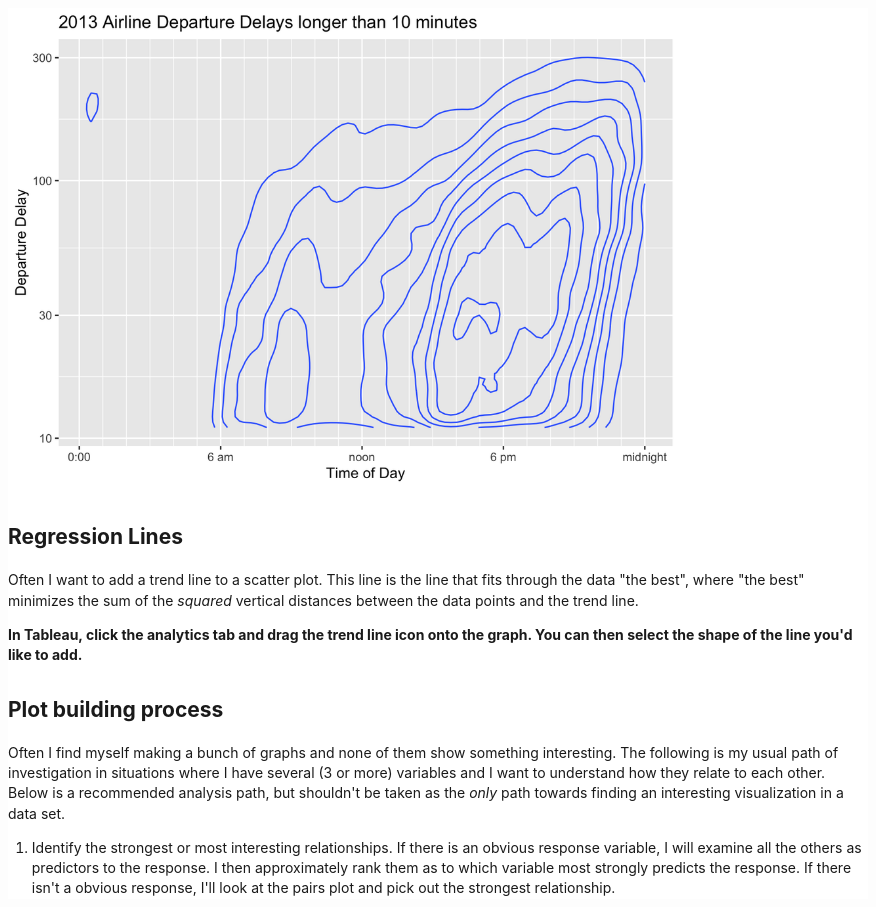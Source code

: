 <img src="06_X-Y_relationships_files/figure-html/unnamed-chunk-13-1.png" width="672" />


## Regression Lines

Often I want to add a trend line to a scatter plot. This line is the line that fits through the data "the best", where "the best" minimizes the sum of the *squared* vertical distances between the data points and the trend line.

**In Tableau, click the analytics tab and drag the trend line icon onto the graph. You can then select the shape of the line you'd like to add.**

## Plot building process

Often I find myself making a bunch of graphs and none of them show something interesting. The following is my usual path of investigation in situations where I have several (3 or more) variables and I want to understand how they relate to each other. Below is a recommended analysis path, but shouldn't be taken as the *only* path towards finding an interesting visualization in a data set.

1. Identify the strongest or most interesting relationships. If there is an obvious response variable, I will examine all the others as predictors to the response. I then approximately rank them as to which variable most strongly predicts the response.  If there isn't a obvious response, I'll look at the pairs plot and pick out the strongest relationship.
